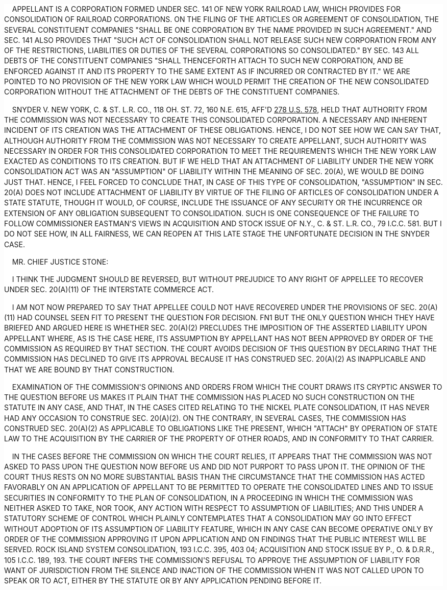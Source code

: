     APPELLANT IS A CORPORATION FORMED UNDER SEC. 141 OF NEW YORK RAILROAD LAW, WHICH PROVIDES FOR CONSOLIDATION OF RAILROAD CORPORATIONS.  ON THE FILING OF THE ARTICLES OR AGREEMENT OF CONSOLIDATION, THE SEVERAL CONSTITUENT COMPANIES "SHALL BE ONE CORPORATION BY THE NAME PROVIDED IN SUCH AGREEMENT."  AND SEC. 141 ALSO PROVIDES THAT "SUCH ACT OF CONSOLIDATION SHALL NOT RELEASE SUCH NEW CORPORATION FROM ANY OF THE RESTRICTIONS, LIABILITIES OR DUTIES OF THE SEVERAL CORPORATIONS SO CONSOLIDATED."  BY SEC. 143 ALL DEBTS OF THE CONSTITUENT COMPANIES "SHALL THENCEFORTH ATTACH TO SUCH NEW CORPORATION, AND BE ENFORCED AGAINST IT AND ITS PROPERTY TO THE SAME EXTENT AS IF INCURRED OR CONTRACTED BY IT."  WE ARE POINTED TO NO PROVISION OF THE NEW YORK LAW WHICH WOULD PERMIT THE CREATION OF THE NEW CONSOLIDATED CORPORATION WITHOUT THE ATTACHMENT OF THE DEBTS OF THE CONSTITUENT COMPANIES.

    SNYDER V. NEW YORK, C. & ST. L.R. CO., 118 OH. ST. 72, 160 N.E. 615, AFF'D [278 U.S. 578][/us/courts/scotus/usReporter/278/578], HELD THAT AUTHORITY FROM THE COMMISSION WAS NOT NECESSARY TO CREATE THIS CONSOLIDATED CORPORATION.  A NECESSARY AND INHERENT INCIDENT OF ITS CREATION WAS THE ATTACHMENT OF THESE OBLIGATIONS.  HENCE, I DO NOT SEE HOW WE CAN SAY THAT, ALTHOUGH AUTHORITY FROM THE COMMISSION WAS NOT NECESSARY TO CREATE APPELLANT, SUCH AUTHORITY WAS NECESSARY IN ORDER FOR THIS CONSOLIDATED CORPORATION TO MEET THE REQUIREMENTS WHICH THE NEW YORK LAW EXACTED AS CONDITIONS TO ITS CREATION.  BUT IF WE HELD THAT AN ATTACHMENT OF LIABILITY UNDER THE NEW YORK CONSOLIDATION ACT WAS AN "ASSUMPTION" OF LIABILITY WITHIN THE MEANING OF SEC. 20(A), WE WOULD BE DOING JUST THAT.  HENCE, I FEEL FORCED TO CONCLUDE THAT, IN CASE OF THIS TYPE OF CONSOLIDATION, "ASSUMPTION" IN SEC. 20(A) DOES NOT INCLUDE ATTACHMENT OF LIABILITY BY VIRTUE OF THE FILING OF ARTICLES OF CONSOLIDATION UNDER A STATE STATUTE, THOUGH IT WOULD, OF COURSE, INCLUDE THE ISSUANCE OF ANY SECURITY OR THE INCURRENCE OR EXTENSION OF ANY OBLIGATION SUBSEQUENT TO CONSOLIDATION.  SUCH IS ONE CONSEQUENCE OF THE FAILURE TO FOLLOW COMMISSIONER EASTMAN'S VIEWS IN ACQUISITION AND STOCK ISSUE OF N.Y., C. & ST. L.R. CO., 79 I.C.C. 581.  BUT I DO NOT SEE HOW, IN ALL FAIRNESS, WE CAN REOPEN AT THIS LATE STAGE THE UNFORTUNATE DECISION IN THE SNYDER CASE.

    MR. CHIEF JUSTICE STONE:

    I THINK THE JUDGMENT SHOULD BE REVERSED, BUT WITHOUT PREJUDICE TO ANY RIGHT OF APPELLEE TO RECOVER UNDER SEC. 20(A)(11) OF THE INTERSTATE COMMERCE ACT.

    I AM NOT NOW PREPARED TO SAY THAT APPELLEE COULD NOT HAVE RECOVERED UNDER THE PROVISIONS OF SEC. 20(A)(11) HAD COUNSEL SEEN FIT TO PRESENT THE QUESTION FOR DECISION.  FN1  BUT THE ONLY QUESTION WHICH THEY HAVE BRIEFED AND ARGUED HERE IS WHETHER SEC. 20(A)(2) PRECLUDES THE IMPOSITION OF THE ASSERTED LIABILITY UPON APPELLANT WHERE, AS IS THE CASE HERE, ITS ASSUMPTION BY APPELLANT HAS NOT BEEN APPROVED BY ORDER OF THE COMMISSION AS REQUIRED BY THAT SECTION.  THE COURT AVOIDS DECISION OF THIS QUESTION BY DECLARING THAT THE COMMISSION HAS DECLINED TO GIVE ITS APPROVAL BECAUSE IT HAS CONSTRUED SEC. 20(A)(2) AS INAPPLICABLE AND THAT WE ARE BOUND BY THAT CONSTRUCTION.

    EXAMINATION OF THE COMMISSION'S OPINIONS AND ORDERS FROM WHICH THE COURT DRAWS ITS CRYPTIC ANSWER TO THE QUESTION BEFORE US MAKES IT PLAIN THAT THE COMMISSION HAS PLACED NO SUCH CONSTRUCTION ON THE STATUTE IN ANY CASE, AND THAT, IN THE CASES CITED RELATING TO THE NICKEL PLATE CONSOLIDATION, IT HAS NEVER HAD ANY OCCASION TO CONSTRUE SEC. 20(A)(2).  ON THE CONTRARY, IN SEVERAL CASES, THE COMMISSION HAS CONSTRUED SEC. 20(A)(2) AS APPLICABLE TO OBLIGATIONS LIKE THE PRESENT, WHICH "ATTACH" BY OPERATION OF STATE LAW TO THE ACQUISITION BY THE CARRIER OF THE PROPERTY OF OTHER ROADS, AND IN CONFORMITY TO THAT CARRIER.

    IN THE CASES BEFORE THE COMMISSION ON WHICH THE COURT RELIES, IT APPEARS THAT THE COMMISSION WAS NOT ASKED TO PASS UPON THE QUESTION NOW BEFORE US AND DID NOT PURPORT TO PASS UPON IT.  THE OPINION OF THE COURT THUS RESTS ON NO MORE SUBSTANTIAL BASIS THAN THE CIRCUMSTANCE THAT THE COMMISSION HAS ACTED FAVORABLY ON AN APPLICATION OF APPELLANT TO BE PERMITTED TO OPERATE THE CONSOLIDATED LINES AND TO ISSUE SECURITIES IN CONFORMITY TO THE PLAN OF CONSOLIDATION, IN A PROCEEDING IN WHICH THE COMMISSION WAS NEITHER ASKED TO TAKE, NOR TOOK, ANY ACTION WITH RESPECT TO ASSUMPTION OF LIABILITIES; AND THIS UNDER A STATUTORY SCHEME OF CONTROL WHICH PLAINLY CONTEMPLATES THAT A CONSOLIDATION MAY GO INTO EFFECT WITHOUT ADOPTION OF ITS ASSUMPTION OF LIABILITY FEATURE, WHICH IN ANY CASE CAN BECOME OPERATIVE ONLY BY ORDER OF THE COMMISSION APPROVING IT UPON APPLICATION AND ON FINDINGS THAT THE PUBLIC INTEREST WILL BE SERVED.  ROCK ISLAND SYSTEM CONSOLIDATION, 193 I.C.C. 395, 403 04; ACQUISITION AND STOCK ISSUE BY P., O. & D.R.R., 105 I.C.C. 189, 193.  THE COURT INFERS THE COMMISSION'S REFUSAL TO APPROVE THE ASSUMPTION OF LIABILITY FOR WANT OF JURISDICTION FROM THE SILENCE AND INACTION OF THE COMMISSION WHEN IT WAS NOT CALLED UPON TO SPEAK OR TO ACT, EITHER BY THE STATUTE OR BY ANY APPLICATION PENDING BEFORE IT.


[/us/courts/scotus/usReporter/314/360]: https://publicdocs.github.io/go/links?ns=uslm-x&ref=%2Fus%2Fcourts%2Fscotus%2FusReporter%2F314%2F360
[/us/courts/scotus/usReporter/313/538]: https://publicdocs.github.io/go/links?ns=uslm-x&ref=%2Fus%2Fcourts%2Fscotus%2FusReporter%2F313%2F538
[/us/courts/scotus/usReporter/313/596]: https://publicdocs.github.io/go/links?ns=uslm-x&ref=%2Fus%2Fcourts%2Fscotus%2FusReporter%2F313%2F596
[/us/courts/scotus/usReporter/278/578]: https://publicdocs.github.io/go/links?ns=uslm-x&ref=%2Fus%2Fcourts%2Fscotus%2FusReporter%2F278%2F578
[/us/courts/scotus/usReporter/288/1]: https://publicdocs.github.io/go/links?ns=uslm-x&ref=%2Fus%2Fcourts%2Fscotus%2FusReporter%2F288%2F1
[/us/courts/scotus/usReporter/278/578]: https://publicdocs.github.io/go/links?ns=uslm-x&ref=%2Fus%2Fcourts%2Fscotus%2FusReporter%2F278%2F578
[/us/courts/scotus/usReporter/278/578]: https://publicdocs.github.io/go/links?ns=uslm-x&ref=%2Fus%2Fcourts%2Fscotus%2FusReporter%2F278%2F578
[/us/courts/scotus/usReporter/313/80]: https://publicdocs.github.io/go/links?ns=uslm-x&ref=%2Fus%2Fcourts%2Fscotus%2FusReporter%2F313%2F80
[/us/courts/scotus/usReporter/282/311]: https://publicdocs.github.io/go/links?ns=uslm-x&ref=%2Fus%2Fcourts%2Fscotus%2FusReporter%2F282%2F311
[/us/courts/scotus/usReporter/288/1]: https://publicdocs.github.io/go/links?ns=uslm-x&ref=%2Fus%2Fcourts%2Fscotus%2FusReporter%2F288%2F1
[/us/usc/t49/s20]: https://publicdocs.github.io/go/links?ns=uslm&ref=%2Fus%2Fusc%2Ft49%2Fs20
